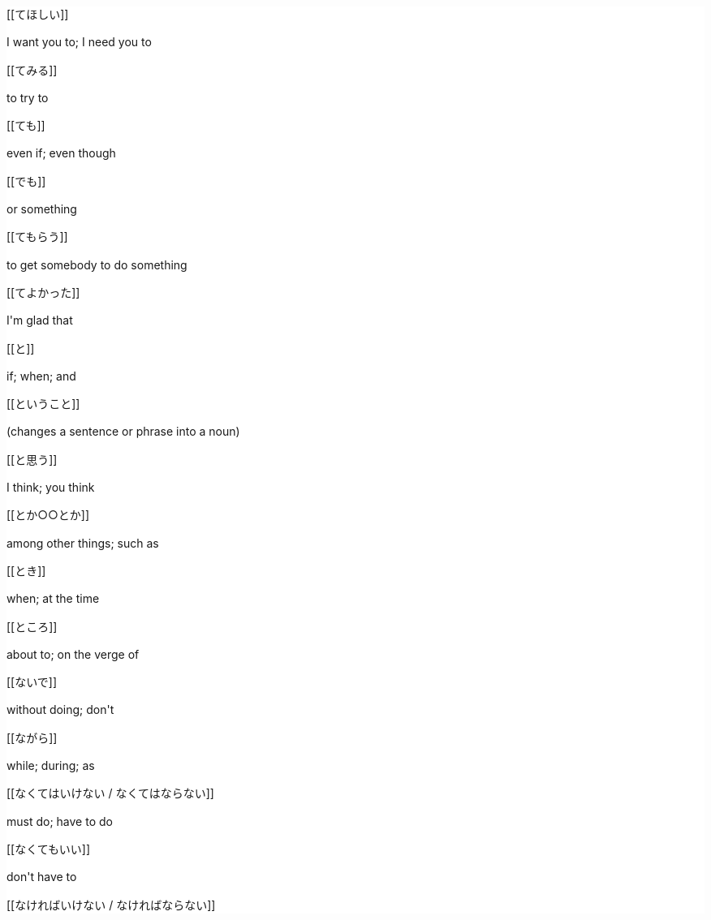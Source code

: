 [[てほしい]]

I want you to; I need you to

[[てみる]]

to try to

[[ても]]

even if; even though

[[でも]]

or something

[[てもらう]]

to get somebody to do something

[[てよかった]]

I'm glad that

[[と]]

if; when; and

[[ということ]]

(changes a sentence or phrase into a noun)

[[と思う]]

I think; you think

[[とか○○とか]]

among other things; such as

[[とき]]

when; at the time

[[ところ]]

about to; on the verge of

[[ないで]]

without doing; don't

[[ながら]]

while; during; as

[[なくてはいけない / なくてはならない]]

must do; have to do

[[なくてもいい]]

don't have to

[[なければいけない / なければならない]]
